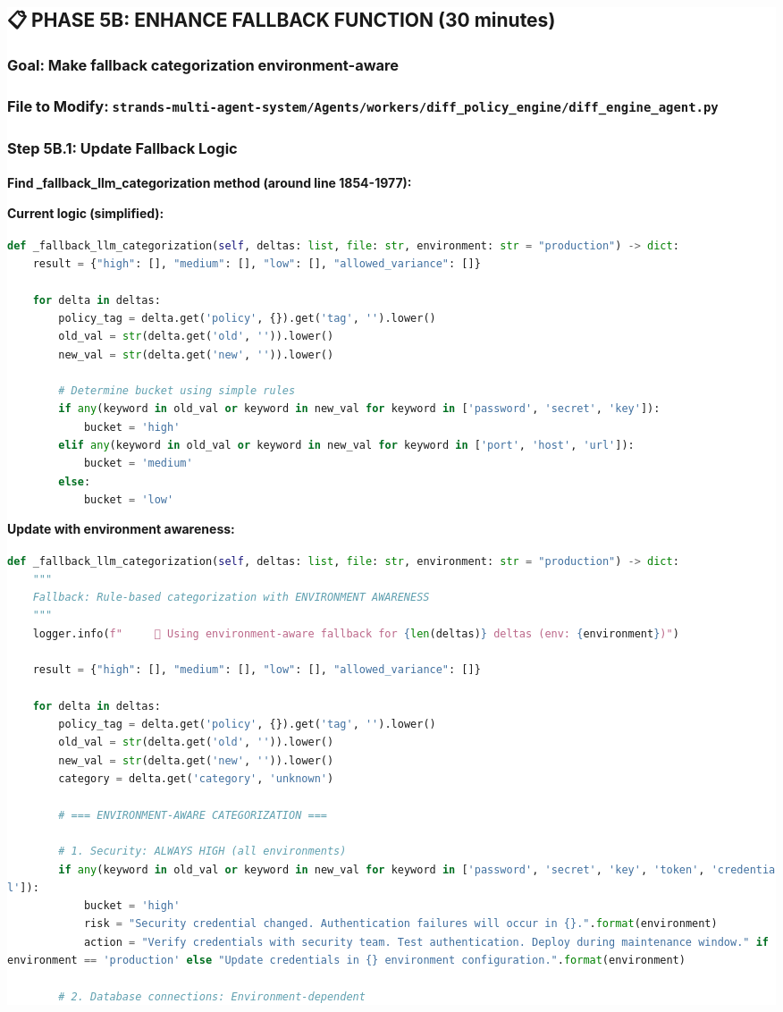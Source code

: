 ## 📋 **PHASE 5B: ENHANCE FALLBACK FUNCTION** (30 minutes)

### **Goal:** Make fallback categorization environment-aware

### **File to Modify:** `strands-multi-agent-system/Agents/workers/diff_policy_engine/diff_engine_agent.py`

### **Step 5B.1: Update Fallback Logic**

**Find _fallback_llm_categorization method (around line 1854-1977):**

**Current logic (simplified):**
```python
def _fallback_llm_categorization(self, deltas: list, file: str, environment: str = "production") -> dict:
    result = {"high": [], "medium": [], "low": [], "allowed_variance": []}
    
    for delta in deltas:
        policy_tag = delta.get('policy', {}).get('tag', '').lower()
        old_val = str(delta.get('old', '')).lower()
        new_val = str(delta.get('new', '')).lower()
        
        # Determine bucket using simple rules
        if any(keyword in old_val or keyword in new_val for keyword in ['password', 'secret', 'key']):
            bucket = 'high'
        elif any(keyword in old_val or keyword in new_val for keyword in ['port', 'host', 'url']):
            bucket = 'medium'
        else:
            bucket = 'low'
```

**Update with environment awareness:**
```python
def _fallback_llm_categorization(self, deltas: list, file: str, environment: str = "production") -> dict:
    """
    Fallback: Rule-based categorization with ENVIRONMENT AWARENESS
    """
    logger.info(f"     🔄 Using environment-aware fallback for {len(deltas)} deltas (env: {environment})")
    
    result = {"high": [], "medium": [], "low": [], "allowed_variance": []}
    
    for delta in deltas:
        policy_tag = delta.get('policy', {}).get('tag', '').lower()
        old_val = str(delta.get('old', '')).lower()
        new_val = str(delta.get('new', '')).lower()
        category = delta.get('category', 'unknown')
        
        # === ENVIRONMENT-AWARE CATEGORIZATION ===
        
        # 1. Security: ALWAYS HIGH (all environments)
        if any(keyword in old_val or keyword in new_val for keyword in ['password', 'secret', 'key', 'token', 'credential']):
            bucket = 'high'
            risk = "Security credential changed. Authentication failures will occur in {}.".format(environment)
            action = "Verify credentials with security team. Test authentication. Deploy during maintenance window." if environment == 'production' else "Update credentials in {} environment configuration.".format(environment)
        
        # 2. Database connections: Environment-dependent
```